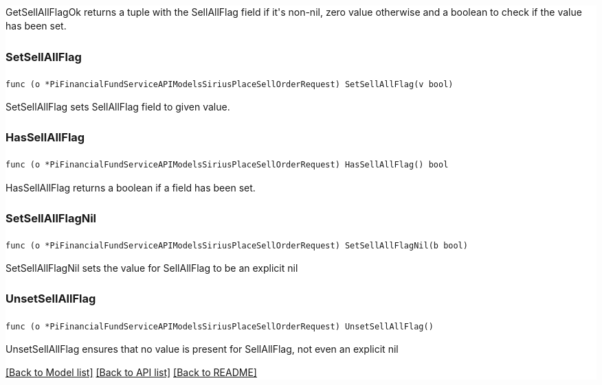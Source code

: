 GetSellAllFlagOk returns a tuple with the SellAllFlag field if it's non-nil, zero value otherwise
and a boolean to check if the value has been set.

### SetSellAllFlag

`func (o *PiFinancialFundServiceAPIModelsSiriusPlaceSellOrderRequest) SetSellAllFlag(v bool)`

SetSellAllFlag sets SellAllFlag field to given value.

### HasSellAllFlag

`func (o *PiFinancialFundServiceAPIModelsSiriusPlaceSellOrderRequest) HasSellAllFlag() bool`

HasSellAllFlag returns a boolean if a field has been set.

### SetSellAllFlagNil

`func (o *PiFinancialFundServiceAPIModelsSiriusPlaceSellOrderRequest) SetSellAllFlagNil(b bool)`

 SetSellAllFlagNil sets the value for SellAllFlag to be an explicit nil

### UnsetSellAllFlag
`func (o *PiFinancialFundServiceAPIModelsSiriusPlaceSellOrderRequest) UnsetSellAllFlag()`

UnsetSellAllFlag ensures that no value is present for SellAllFlag, not even an explicit nil

[[Back to Model list]](../README.md#documentation-for-models) [[Back to API list]](../README.md#documentation-for-api-endpoints) [[Back to README]](../README.md)



